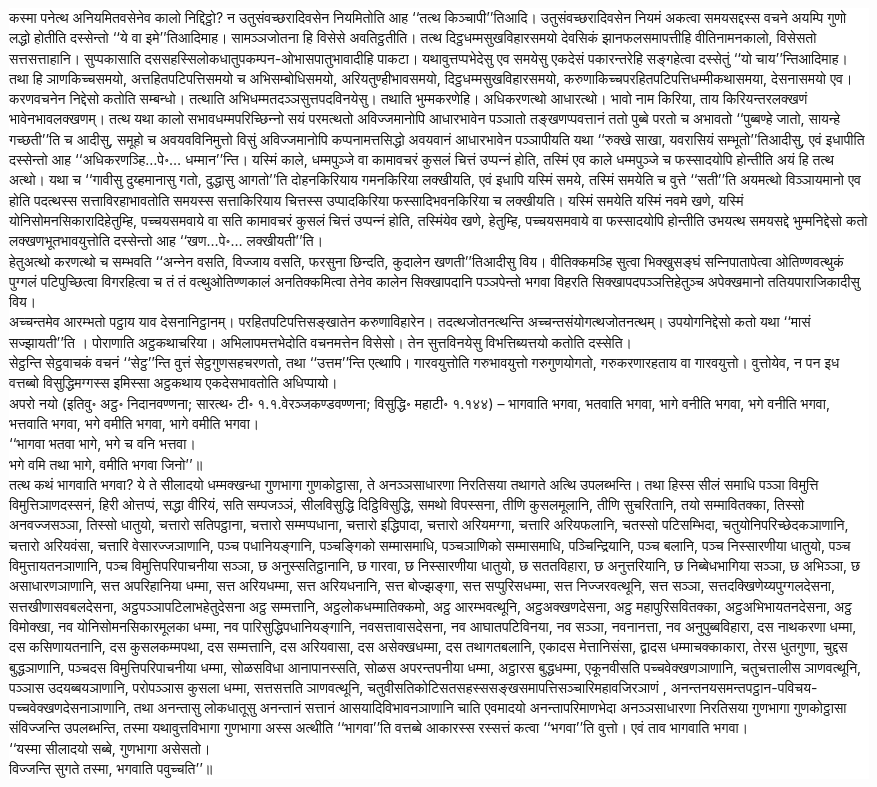 कस्मा पनेत्थ अनियमितवसेनेव कालो निद्दिट्ठो? न उतुसंवच्छरादिवसेन नियमितोति आह ‘‘तत्थ किञ्‍चापी’’तिआदि। उतुसंवच्छरादिवसेन नियमं अकत्वा समयसद्दस्स वचने अयम्पि गुणो लद्धो होतीति दस्सेन्तो ‘‘ये वा इमे’’तिआदिमाह। सामञ्‍ञजोतना हि विसेसे अवतिट्ठतीति। तत्थ दिट्ठधम्मसुखविहारसमयो देवसिकं झानफलसमापत्तीहि वीतिनामनकालो, विसेसतो सत्तसत्ताहानि। सुप्पकासाति दससहस्सिलोकधातुपकम्पन-ओभासपातुभावादीहि पाकटा। यथावुत्तप्पभेदेसु एव समयेसु एकदेसं पकारन्तरेहि सङ्गहेत्वा दस्सेतुं ‘‘यो चाय’’न्तिआदिमाह। तथा हि ञाणकिच्‍चसमयो, अत्तहितपटिपत्तिसमयो च अभिसम्बोधिसमयो, अरियतुण्हीभावसमयो, दिट्ठधम्मसुखविहारसमयो, करुणाकिच्‍चपरहितपटिपत्तिधम्मीकथासमया, देसनासमयो एव।  
करणवचनेन निद्देसो कतोति सम्बन्धो। तत्थाति अभिधम्मतदञ्‍ञसुत्तपदविनयेसु। तथाति भुम्मकरणेहि। अधिकरणत्थो आधारत्थो। भावो नाम किरिया, ताय किरियन्तरलक्खणं भावेनभावलक्खणम्। तत्थ यथा कालो सभावधम्मपरिच्छिन्‍नो सयं परमत्थतो अविज्‍जमानोपि आधारभावेन पञ्‍ञातो तङ्खणप्पवत्तानं ततो पुब्बे परतो च अभावतो ‘‘पुब्बण्हे जातो, सायन्हे गच्छती’’ति च आदीसु, समूहो च अवयवविनिमुत्तो विसुं अविज्‍जमानोपि कप्पनामत्तसिद्धो अवयवानं आधारभावेन पञ्‍ञापीयति यथा ‘‘रुक्खे साखा, यवरासियं सम्भूतो’’तिआदीसु, एवं इधापीति दस्सेन्तो आह ‘‘अधिकरणञ्हि…पे॰… धम्मान’’न्ति। यस्मिं काले, धम्मपुञ्‍जे वा कामावचरं कुसलं चित्तं उप्पन्‍नं होति, तस्मिं एव काले धम्मपुञ्‍जे च फस्सादयोपि होन्तीति अयं हि तत्थ अत्थो। यथा च ‘‘गावीसु दुय्हमानासु गतो, दुद्धासु आगतो’’ति दोहनकिरियाय गमनकिरिया लक्खीयति, एवं इधापि यस्मिं समये, तस्मिं समयेति च वुत्ते ‘‘सती’’ति अयमत्थो विञ्‍ञायमानो एव होति पदत्थस्स सत्ताविरहाभावतोति समयस्स सत्ताकिरियाय चित्तस्स उप्पादकिरिया फस्सादिभवनकिरिया च लक्खीयति। यस्मिं समयेति यस्मिं नवमे खणे, यस्मिं योनिसोमनसिकारादिहेतुम्हि, पच्‍चयसमवाये वा सति कामावचरं कुसलं चित्तं उप्पन्‍नं होति, तस्मिंयेव खणे, हेतुम्हि, पच्‍चयसमवाये वा फस्सादयोपि होन्तीति उभयत्थ समयसद्दे भुम्मनिद्देसो कतो लक्खणभूतभावयुत्तोति दस्सेन्तो आह ‘‘खण…पे॰… लक्खीयती’’ति।  
हेतुअत्थो करणत्थो च सम्भवति ‘‘अन्‍नेन वसति, विज्‍जाय वसति, फरसुना छिन्दति, कुदालेन खणती’’तिआदीसु विय। वीतिक्‍कमञ्हि सुत्वा भिक्खुसङ्घं सन्‍निपातापेत्वा ओतिण्णवत्थुकं पुग्गलं पटिपुच्छित्वा विगरहित्वा च तं तं वत्थुओतिण्णकालं अनतिक्‍कमित्वा तेनेव कालेन सिक्खापदानि पञ्‍ञपेन्तो भगवा विहरति सिक्खापदपञ्‍ञत्तिहेतुञ्‍च अपेक्खमानो ततियपाराजिकादीसु विय।  
अच्‍चन्तमेव आरम्भतो पट्ठाय याव देसनानिट्ठानम्। परहितपटिपत्तिसङ्खातेन करुणाविहारेन। तदत्थजोतनत्थन्ति अच्‍चन्तसंयोगत्थजोतनत्थम्। उपयोगनिद्देसो कतो यथा ‘‘मासं सज्झायती’’ति । पोराणाति अट्ठकथाचरिया। अभिलापमत्तभेदोति वचनमत्तेन विसेसो। तेन सुत्तविनयेसु विभत्तिब्यत्तयो कतोति दस्सेति।  
सेट्ठन्ति सेट्ठवाचकं वचनं ‘‘सेट्ठ’’न्ति वुत्तं सेट्ठगुणसहचरणतो, तथा ‘‘उत्तम’’न्ति एत्थापि। गारवयुत्तोति गरुभावयुत्तो गरुगुणयोगतो, गरुकरणारहताय वा गारवयुत्तो। वुत्तोयेव, न पन इध वत्तब्बो विसुद्धिमग्गस्स इमिस्सा अट्ठकथाय एकदेसभावतोति अधिप्पायो।  
अपरो नयो (इतिवु॰ अट्ठ॰ निदानवण्णना; सारत्थ॰ टी॰ १.१.वेरञ्‍जकण्डवण्णना; विसुद्धि॰ महाटी॰ १.१४४) – भागवाति भगवा, भतवाति भगवा, भागे वनीति भगवा, भगे वनीति भगवा, भत्तवाति भगवा, भगे वमीति भगवा, भागे वमीति भगवा।  
‘‘भागवा भतवा भागे, भगे च वनि भत्तवा।  
भगे वमि तथा भागे, वमीति भगवा जिनो’’॥  
तत्थ कथं भागवाति भगवा? ये ते सीलादयो धम्मक्खन्धा गुणभागा गुणकोट्ठासा, ते अनञ्‍ञसाधारणा निरतिसया तथागते अत्थि उपलब्भन्ति। तथा हिस्स सीलं समाधि पञ्‍ञा विमुत्ति विमुत्तिञाणदस्सनं, हिरी ओत्तप्पं, सद्धा वीरियं, सति सम्पजञ्‍ञं, सीलविसुद्धि दिट्ठिविसुद्धि, समथो विपस्सना, तीणि कुसलमूलानि, तीणि सुचरितानि, तयो सम्मावितक्‍का, तिस्सो अनवज्‍जसञ्‍ञा, तिस्सो धातुयो, चत्तारो सतिपट्ठाना, चत्तारो सम्मप्पधाना, चत्तारो इद्धिपादा, चत्तारो अरियमग्गा, चत्तारि अरियफलानि, चतस्सो पटिसम्भिदा, चतुयोनिपरिच्छेदकञाणानि, चत्तारो अरियवंसा, चत्तारि वेसारज्‍जञाणानि, पञ्‍च पधानियङ्गानि, पञ्‍चङ्गिको सम्मासमाधि, पञ्‍चञाणिको सम्मासमाधि, पञ्‍चिन्द्रियानि, पञ्‍च बलानि, पञ्‍च निस्सारणीया धातुयो, पञ्‍च विमुत्तायतनञाणानि, पञ्‍च विमुत्तिपरिपाचनीया सञ्‍ञा, छ अनुस्सतिट्ठानानि, छ गारवा, छ निस्सारणीया धातुयो, छ सततविहारा, छ अनुत्तरियानि, छ निब्बेधभागिया सञ्‍ञा, छ अभिञ्‍ञा, छ असाधारणञाणानि, सत्त अपरिहानिया धम्मा, सत्त अरियधम्मा, सत्त अरियधनानि, सत्त बोज्झङ्गा, सत्त सप्पुरिसधम्मा, सत्त निज्‍जरवत्थूनि, सत्त सञ्‍ञा, सत्तदक्खिणेय्यपुग्गलदेसना, सत्तखीणासवबलदेसना, अट्ठपञ्‍ञापटिलाभहेतुदेसना अट्ठ सम्मत्तानि, अट्ठलोकधम्मातिक्‍कमो, अट्ठ आरम्भवत्थूनि, अट्ठअक्खणदेसना, अट्ठ महापुरिसवितक्‍का, अट्ठअभिभायतनदेसना, अट्ठ विमोक्खा, नव योनिसोमनसिकारमूलका धम्मा, नव पारिसुद्धिपधानियङ्गानि, नवसत्तावासदेसना, नव आघातपटिविनया, नव सञ्‍ञा, नवनानत्ता, नव अनुपुब्बविहारा, दस नाथकरणा धम्मा, दस कसिणायतनानि, दस कुसलकम्मपथा, दस सम्मत्तानि, दस अरियवासा, दस असेक्खधम्मा, दस तथागतबलानि, एकादस मेत्तानिसंसा, द्वादस धम्माचक्‍काकारा, तेरस धुतगुणा, चुद्दस बुद्धञाणानि, पञ्‍चदस विमुत्तिपरिपाचनीया धम्मा, सोळसविधा आनापानस्सति, सोळस अपरन्तपनीया धम्मा, अट्ठारस बुद्धधम्मा, एकूनवीसति पच्‍चवेक्खणञाणानि, चतुचत्तालीस ञाणवत्थूनि, पञ्‍ञास उदयब्बयञाणानि, परोपञ्‍ञास कुसला धम्मा, सत्तसत्तति ञाणवत्थूनि, चतुवीसतिकोटिसतसहस्ससङ्खसमापत्तिसञ्‍चारिमहावजिरञाणं , अनन्तनयसमन्तपट्ठान-पविचय-पच्‍चवेक्खणदेसनाञाणानि, तथा अनन्तासु लोकधातूसु अनन्तानं सत्तानं आसयादिविभावनञाणानि चाति एवमादयो अनन्तापरिमाणभेदा अनञ्‍ञसाधारणा निरतिसया गुणभागा गुणकोट्ठासा संविज्‍जन्ति उपलब्भन्ति, तस्मा यथावुत्तविभागा गुणभागा अस्स अत्थीति ‘‘भागवा’’ति वत्तब्बे आकारस्स रस्सत्तं कत्वा ‘‘भगवा’’ति वुत्तो। एवं ताव भागवाति भगवा।  
‘‘यस्मा सीलादयो सब्बे, गुणभागा असेसतो।  
विज्‍जन्ति सुगते तस्मा, भगवाति पवुच्‍चति’’॥  